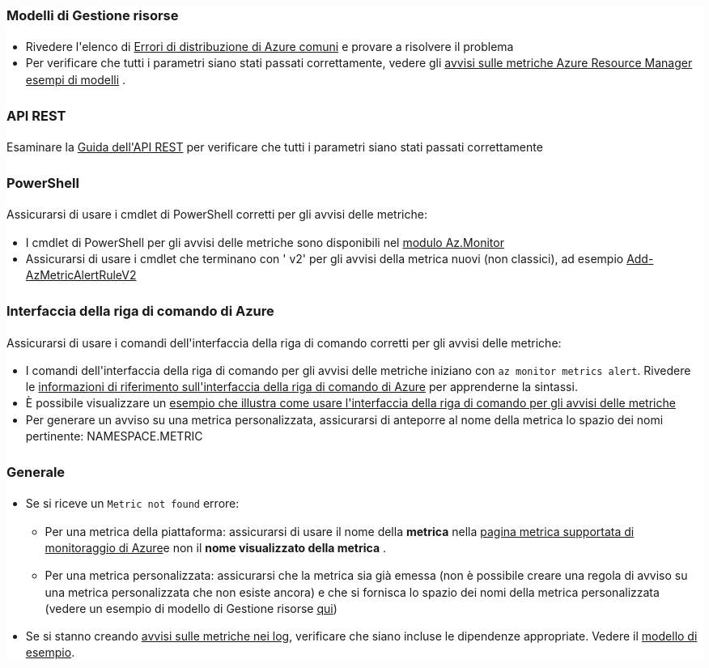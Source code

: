 ### <a name="resource-manager-templates"></a>Modelli di Gestione risorse

- Rivedere l'elenco di [Errori di distribuzione di Azure comuni](../../azure-resource-manager/templates/common-deployment-errors.md) e provare a risolvere il problema
- Per verificare che tutti i parametri siano stati passati correttamente, vedere gli [avvisi sulle metriche Azure Resource Manager esempi di modelli](./alerts-metric-create-templates.md) .

### <a name="rest-api"></a>API REST

Esaminare la [Guida dell'API REST](/rest/api/monitor/metricalerts/) per verificare che tutti i parametri siano stati passati correttamente

### <a name="powershell"></a>PowerShell

Assicurarsi di usare i cmdlet di PowerShell corretti per gli avvisi delle metriche:

- I cmdlet di PowerShell per gli avvisi delle metriche sono disponibili nel [modulo Az.Monitor](/powershell/module/az.monitor/?view=azps-3.6.1)
- Assicurarsi di usare i cmdlet che terminano con ' v2' per gli avvisi della metrica nuovi (non classici), ad esempio [Add-AzMetricAlertRuleV2](/powershell/module/az.monitor/add-azmetricalertrulev2?view=azps-3.6.1)

### <a name="azure-cli"></a>Interfaccia della riga di comando di Azure

Assicurarsi di usare i comandi dell'interfaccia della riga di comando corretti per gli avvisi delle metriche:

- I comandi dell'interfaccia della riga di comando per gli avvisi delle metriche iniziano con `az monitor metrics alert`. Rivedere le [informazioni di riferimento sull'interfaccia della riga di comando di Azure](/cli/azure/monitor/metrics/alert?view=azure-cli-latest) per apprenderne la sintassi.
- È possibile visualizzare un [esempio che illustra come usare l'interfaccia della riga di comando per gli avvisi delle metriche](./alerts-metric.md#with-azure-cli)
- Per generare un avviso su una metrica personalizzata, assicurarsi di anteporre al nome della metrica lo spazio dei nomi pertinente: NAMESPACE.METRIC

### <a name="general"></a>Generale

- Se si riceve un `Metric not found` errore:

   - Per una metrica della piattaforma: assicurarsi di usare il nome della **metrica** nella [pagina metrica supportata di monitoraggio di Azure](./metrics-supported.md)e non il **nome visualizzato della metrica** .

   - Per una metrica personalizzata: assicurarsi che la metrica sia già emessa (non è possibile creare una regola di avviso su una metrica personalizzata che non esiste ancora) e che si fornisca lo spazio dei nomi della metrica personalizzata (vedere un esempio di modello di Gestione risorse [qui](./alerts-metric-create-templates.md#template-for-a-static-threshold-metric-alert-that-monitors-a-custom-metric))

- Se si stanno creando [avvisi sulle metriche nei log](./alerts-metric-logs.md), verificare che siano incluse le dipendenze appropriate. Vedere il [modello di esempio](./alerts-metric-logs.md#resource-template-for-metric-alerts-for-logs).
